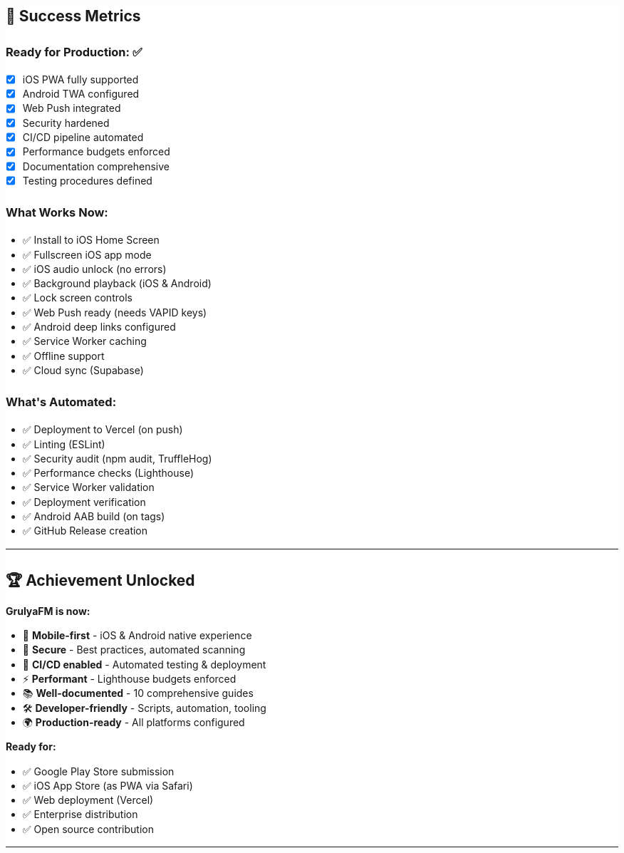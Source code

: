 
## 🎉 Success Metrics

### Ready for Production: ✅
- [x] iOS PWA fully supported
- [x] Android TWA configured
- [x] Web Push integrated
- [x] Security hardened
- [x] CI/CD pipeline automated
- [x] Performance budgets enforced
- [x] Documentation comprehensive
- [x] Testing procedures defined

### What Works Now:
- ✅ Install to iOS Home Screen
- ✅ Fullscreen iOS app mode
- ✅ iOS audio unlock (no errors)
- ✅ Background playback (iOS & Android)
- ✅ Lock screen controls
- ✅ Web Push ready (needs VAPID keys)
- ✅ Android deep links configured
- ✅ Service Worker caching
- ✅ Offline support
- ✅ Cloud sync (Supabase)

### What's Automated:
- ✅ Deployment to Vercel (on push)
- ✅ Linting (ESLint)
- ✅ Security audit (npm audit, TruffleHog)
- ✅ Performance checks (Lighthouse)
- ✅ Service Worker validation
- ✅ Deployment verification
- ✅ Android AAB build (on tags)
- ✅ GitHub Release creation

---

## 🏆 Achievement Unlocked

**GrulyaFM is now:**
- 📱 **Mobile-first** - iOS & Android native experience
- 🔐 **Secure** - Best practices, automated scanning
- 🚀 **CI/CD enabled** - Automated testing & deployment
- ⚡ **Performant** - Lighthouse budgets enforced
- 📚 **Well-documented** - 10 comprehensive guides
- 🛠️ **Developer-friendly** - Scripts, automation, tooling
- 🌍 **Production-ready** - All platforms configured

**Ready for:**
- ✅ Google Play Store submission
- ✅ iOS App Store (as PWA via Safari)
- ✅ Web deployment (Vercel)
- ✅ Enterprise distribution
- ✅ Open source contribution

---
